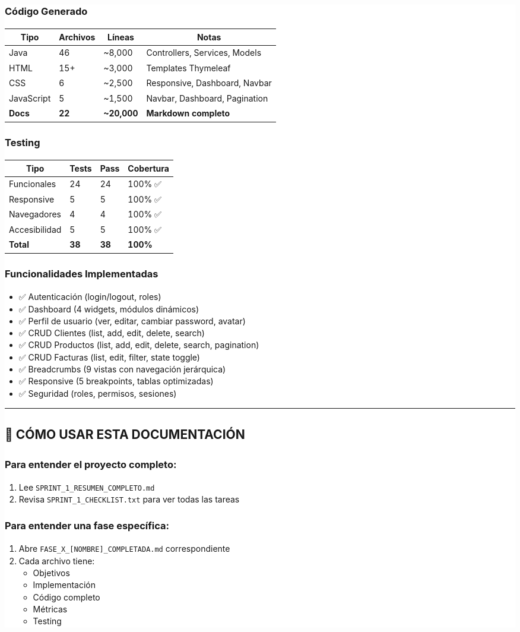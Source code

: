 ### **Código Generado**
| Tipo | Archivos | Líneas | Notas |
|------|----------|--------|-------|
| Java | 46 | ~8,000 | Controllers, Services, Models |
| HTML | 15+ | ~3,000 | Templates Thymeleaf |
| CSS | 6 | ~2,500 | Responsive, Dashboard, Navbar |
| JavaScript | 5 | ~1,500 | Navbar, Dashboard, Pagination |
| **Docs** | **22** | **~20,000** | **Markdown completo** |

### **Testing**
| Tipo | Tests | Pass | Cobertura |
|------|-------|------|-----------|
| Funcionales | 24 | 24 | 100% ✅ |
| Responsive | 5 | 5 | 100% ✅ |
| Navegadores | 4 | 4 | 100% ✅ |
| Accesibilidad | 5 | 5 | 100% ✅ |
| **Total** | **38** | **38** | **100%** |

### **Funcionalidades Implementadas**
- ✅ Autenticación (login/logout, roles)
- ✅ Dashboard (4 widgets, módulos dinámicos)
- ✅ Perfil de usuario (ver, editar, cambiar password, avatar)
- ✅ CRUD Clientes (list, add, edit, delete, search)
- ✅ CRUD Productos (list, add, edit, delete, search, pagination)
- ✅ CRUD Facturas (list, edit, filter, state toggle)
- ✅ Breadcrumbs (9 vistas con navegación jerárquica)
- ✅ Responsive (5 breakpoints, tablas optimizadas)
- ✅ Seguridad (roles, permisos, sesiones)

---

## 🎯 CÓMO USAR ESTA DOCUMENTACIÓN

### **Para entender el proyecto completo:**
1. Lee `SPRINT_1_RESUMEN_COMPLETO.md`
2. Revisa `SPRINT_1_CHECKLIST.txt` para ver todas las tareas

### **Para entender una fase específica:**
1. Abre `FASE_X_[NOMBRE]_COMPLETADA.md` correspondiente
2. Cada archivo tiene:
   - Objetivos
   - Implementación
   - Código completo
   - Métricas
   - Testing
